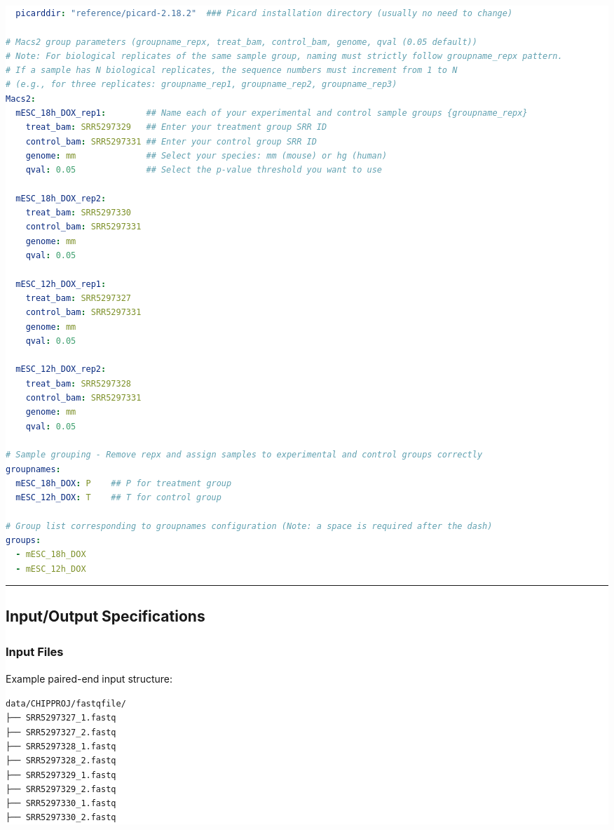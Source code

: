 ```yaml
  picarddir: "reference/picard-2.18.2"  ### Picard installation directory (usually no need to change)

# Macs2 group parameters (groupname_repx, treat_bam, control_bam, genome, qval (0.05 default))
# Note: For biological replicates of the same sample group, naming must strictly follow groupname_repx pattern.
# If a sample has N biological replicates, the sequence numbers must increment from 1 to N
# (e.g., for three replicates: groupname_rep1, groupname_rep2, groupname_rep3)
Macs2:
  mESC_18h_DOX_rep1:        ## Name each of your experimental and control sample groups {groupname_repx}
    treat_bam: SRR5297329   ## Enter your treatment group SRR ID
    control_bam: SRR5297331 ## Enter your control group SRR ID
    genome: mm              ## Select your species: mm (mouse) or hg (human)
    qval: 0.05              ## Select the p-value threshold you want to use

  mESC_18h_DOX_rep2:    
    treat_bam: SRR5297330
    control_bam: SRR5297331
    genome: mm
    qval: 0.05
  
  mESC_12h_DOX_rep1:
    treat_bam: SRR5297327
    control_bam: SRR5297331
    genome: mm
    qval: 0.05

  mESC_12h_DOX_rep2:
    treat_bam: SRR5297328
    control_bam: SRR5297331
    genome: mm
    qval: 0.05
 
# Sample grouping - Remove repx and assign samples to experimental and control groups correctly
groupnames:      
  mESC_18h_DOX: P    ## P for treatment group
  mESC_12h_DOX: T    ## T for control group

# Group list corresponding to groupnames configuration (Note: a space is required after the dash)
groups:  
  - mESC_18h_DOX 
  - mESC_12h_DOX

```

---

## Input/Output Specifications

### Input Files
Example paired-end input structure:
```
data/CHIPPROJ/fastqfile/
├── SRR5297327_1.fastq
├── SRR5297327_2.fastq
├── SRR5297328_1.fastq
├── SRR5297328_2.fastq
├── SRR5297329_1.fastq
├── SRR5297329_2.fastq
├── SRR5297330_1.fastq
├── SRR5297330_2.fastq
```